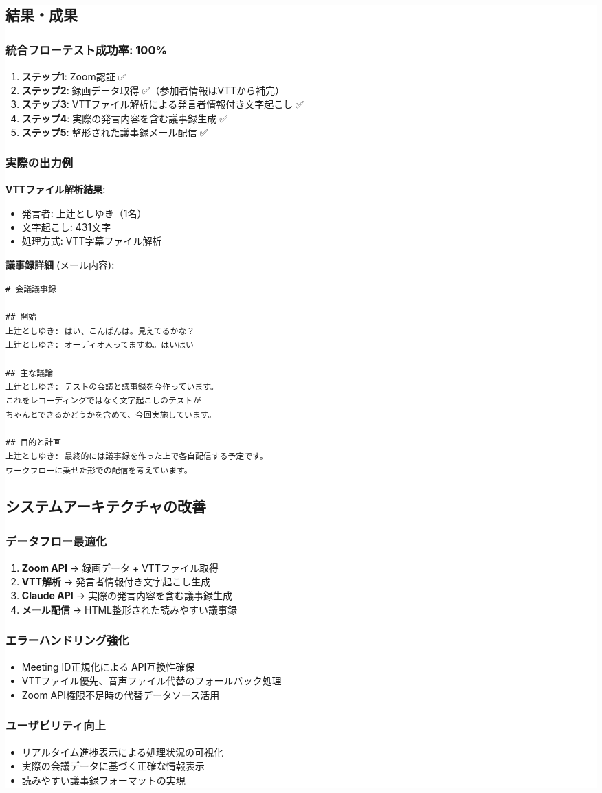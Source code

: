 ## 結果・成果

### 統合フローテスト成功率: 100%
1. **ステップ1**: Zoom認証 ✅
2. **ステップ2**: 録画データ取得 ✅（参加者情報はVTTから補完）
3. **ステップ3**: VTTファイル解析による発言者情報付き文字起こし ✅
4. **ステップ4**: 実際の発言内容を含む議事録生成 ✅
5. **ステップ5**: 整形された議事録メール配信 ✅

### 実際の出力例
**VTTファイル解析結果**:
- 発言者: 上辻としゆき（1名）
- 文字起こし: 431文字
- 処理方式: VTT字幕ファイル解析

**議事録詳細** (メール内容):
```
# 会議議事録

## 開始
上辻としゆき: はい、こんばんは。見えてるかな？
上辻としゆき: オーディオ入ってますね。はいはい

## 主な議論
上辻としゆき: テストの会議と議事録を今作っています。
これをレコーディングではなく文字起こしのテストが
ちゃんとできるかどうかを含めて、今回実施しています。

## 目的と計画
上辻としゆき: 最終的には議事録を作った上で各自配信する予定です。
ワークフローに乗せた形での配信を考えています。
```

## システムアーキテクチャの改善

### データフロー最適化
1. **Zoom API** → 録画データ + VTTファイル取得
2. **VTT解析** → 発言者情報付き文字起こし生成
3. **Claude API** → 実際の発言内容を含む議事録生成
4. **メール配信** → HTML整形された読みやすい議事録

### エラーハンドリング強化
- Meeting ID正規化による API互換性確保
- VTTファイル優先、音声ファイル代替のフォールバック処理
- Zoom API権限不足時の代替データソース活用

### ユーザビリティ向上
- リアルタイム進捗表示による処理状況の可視化
- 実際の会議データに基づく正確な情報表示
- 読みやすい議事録フォーマットの実現
